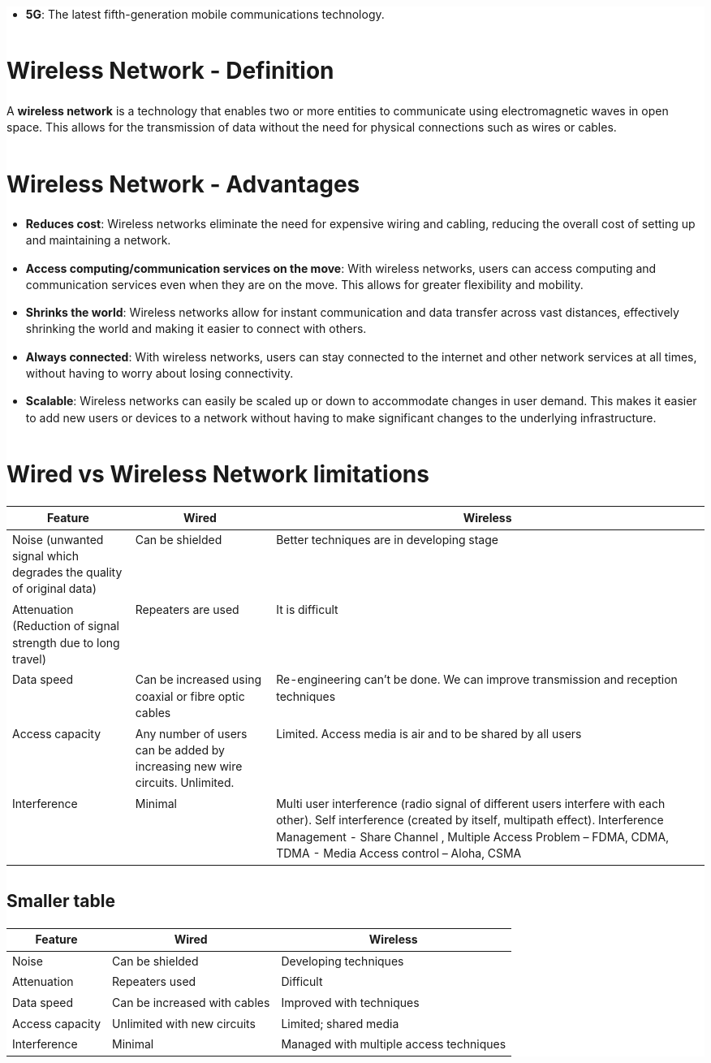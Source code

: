 - **5G**: The latest fifth-generation mobile communications technology.

# Wireless Network - Definition

A **wireless network** is a technology that enables two or more entities to communicate using electromagnetic waves in open space. This allows for the transmission of data without the need for physical connections such as wires or cables.

# Wireless Network - Advantages

- **Reduces cost**: Wireless networks eliminate the need for expensive wiring and cabling, reducing the overall cost of setting up and maintaining a network.

- **Access computing/communication services on the move**: With wireless networks, users can access computing and communication services even when they are on the move. This allows for greater flexibility and mobility.

- **Shrinks the world**: Wireless networks allow for instant communication and data transfer across vast distances, effectively shrinking the world and making it easier to connect with others.

- **Always connected**: With wireless networks, users can stay connected to the internet and other network services at all times, without having to worry about losing connectivity.

- **Scalable**: Wireless networks can easily be scaled up or down to accommodate changes in user demand. This makes it easier to add new users or devices to a network without having to make significant changes to the underlying infrastructure.

# Wired vs Wireless Network limitations

| Feature                                                             | Wired                                                                        | Wireless                                                                                                                                                                                                                                                                |
| ------------------------------------------------------------------- | ---------------------------------------------------------------------------- | ----------------------------------------------------------------------------------------------------------------------------------------------------------------------------------------------------------------------------------------------------------------------- |
| Noise (unwanted signal which degrades the quality of original data) | Can be shielded                                                              | Better techniques are in developing stage                                                                                                                                                                                                                               |
| Attenuation (Reduction of signal strength due to long travel)       | Repeaters are used                                                           | It is difficult                                                                                                                                                                                                                                                         |
| Data speed                                                          | Can be increased using coaxial or fibre optic cables                         | Re-engineering can’t be done. We can improve transmission and reception techniques                                                                                                                                                                                      |
| Access capacity                                                     | Any number of users can be added by increasing new wire circuits. Unlimited. | Limited. Access media is air and to be shared by all users                                                                                                                                                                                                              |
| Interference                                                        | Minimal                                                                      | Multi user interference (radio signal of different users interfere with each other). Self interference (created by itself, multipath effect). Interference Management - Share Channel , Multiple Access Problem – FDMA, CDMA, TDMA - Media Access control – Aloha, CSMA |

## Smaller table

| Feature         | Wired                        | Wireless                                |
| --------------- | ---------------------------- | --------------------------------------- |
| Noise           | Can be shielded              | Developing techniques                   |
| Attenuation     | Repeaters used               | Difficult                               |
| Data speed      | Can be increased with cables | Improved with techniques                |
| Access capacity | Unlimited with new circuits  | Limited; shared media                   |
| Interference    | Minimal                      | Managed with multiple access techniques |
